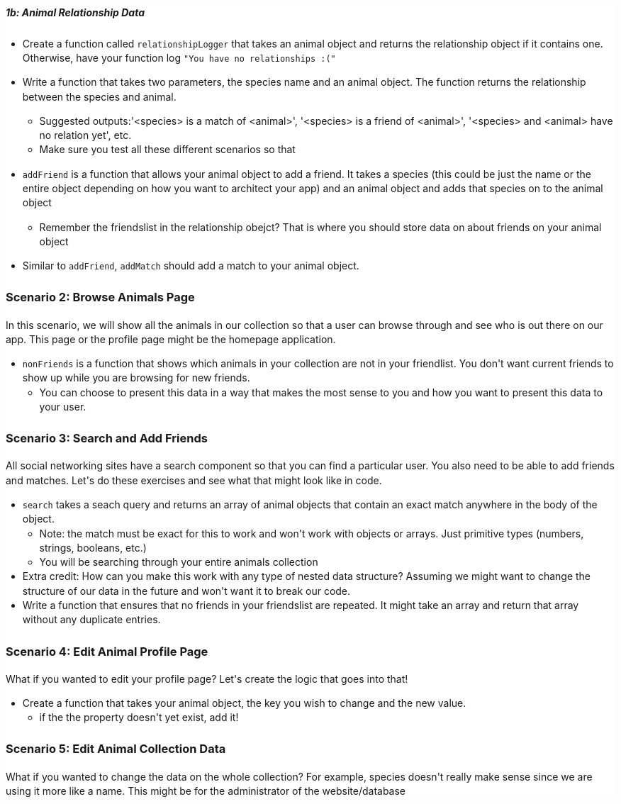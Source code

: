   
##### 1b: Animal Relationship Data
- Create a function called `relationshipLogger` that takes an animal object and returns the relationship object if it contains one. Otherwise, have your function log `"You have no relationships :("` 

- Write a function that takes two parameters, the species name and an animal object. The function returns the relationship between the species and animal. 
	- Suggested outputs:'\<species> is a match of \<animal>', '\<species> is a friend of \<animal>', '\<species> and \<animal> have no relation yet', etc. 
	- Make sure you test all these different scenarios so that
- `addFriend` is a function that allows your animal object to add a friend. It takes a species (this could be just the name or the entire object depending on how you want to architect your app) and an animal object and adds that species on to the animal object 
	- Remember the friendslist in the relationship obejct? That is where you should store data on about friends on your animal object
- Similar to `addFriend`, `addMatch` should add a match to your animal object. 
    
### Scenario 2: Browse Animals Page
In this scenario, we will show all the animals in our collection so that a user can browse through and see who is out there on our app. This page or the profile page might be the homepage application.

- `nonFriends` is a function that shows which animals in your collection are not in your friendlist. You don't want current friends to show up while you are browsing for new friends.
	- You can choose to present this data in a way that makes the most sense to you and how you want to present this data to your user. 

### Scenario 3: Search and Add Friends
All social networking sites have a search component so that you can find a particular user. You also need to be able to add friends and matches. Let's do these exercises and see what that might look like in code. 

- `search` takes a seach query and returns an array of animal objects that contain an exact match anywhere in the body of the object. 
	- Note: the match must be exact for this to work and won't work with objects or arrays. Just primitive types (numbers, strings, booleans, etc.) 
	- You will be searching through your entire animals collection
- Extra credit: How can you make this work with any type of nested data structure? Assuming we might want to change the structure of our data in the future and won't want it to break our code.
- Write a function that ensures that no friends in your friendslist are repeated. It might take an array and return that array without any duplicate entries.

### Scenario 4: Edit Animal Profile Page
What if you wanted to edit your profile page? Let's create the logic that goes into that!

- Create a function that takes your animal object, the key you wish to change and the new value.
	- if the the property doesn't yet exist, add it! 
	


### Scenario 5: Edit Animal Collection Data
What if you wanted to change the data on the whole collection? For example, species doesn't really make sense since we are using it more like a name. This might be for the administrator of the website/database
